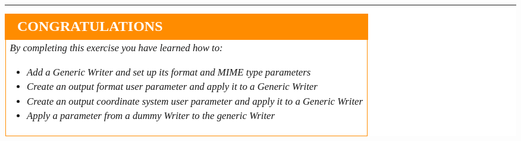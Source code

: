 </tr>
</table>

---

 

<table style="border-spacing: 0px">
<tr>
<td style="vertical-align:middle;background-color:darkorange;border: 2px solid darkorange">
<i class="fa fa-thumbs-o-up fa-lg fa-pull-left fa-fw" style="color:white;padding-right: 12px;vertical-align:text-top"></i>
<span style="color:white;font-size:x-large;font-weight: bold;font-family:serif">CONGRATULATIONS</span>
</td>
</tr>

<tr>
<td style="border: 1px solid darkorange">
<span style="font-family:serif; font-style:italic; font-size:larger">
By completing this exercise you have learned how to:
<br>
<ul><li>Add a Generic Writer and set up its format and MIME type parameters</li>
<li>Create an output format user parameter and apply it to a Generic Writer</li>
<li>Create an output coordinate system user parameter and apply it to a Generic Writer</li>
<li>Apply a parameter from a dummy Writer to the generic Writer</li></ul>
</span>
</td>
</tr>
</table>   
